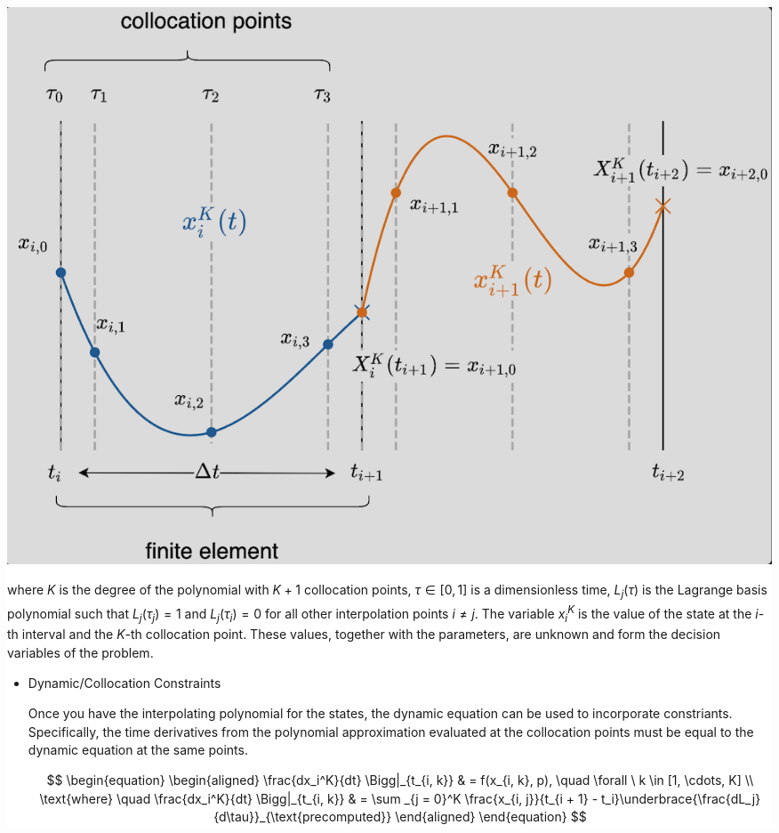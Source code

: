 <center> <a href="/assets/images/OrthogonalCollocation.png"><img src="/assets/images/OrthogonalCollocation.png"> </a> </center>

where $K$ is the degree of the polynomial with $K + 1$ collocation points, $\tau \in [0, 1]$ is a dimensionless time, $L_j(\tau)$ is the Lagrange basis polynomial such that $L_j(\tau_j) = 1$ and $L_j(\tau_i) = 0$ for all other interpolation points $i \neq j$. The variable $x_i^K$ is the value of the state at the $i$-th interval and the $K$-th collocation point. These values, together with the parameters, are unknown and form the decision variables of the problem. 

- Dynamic/Collocation Constraints

  Once you have the interpolating polynomial for the states, the dynamic equation can be used to incorporate constriants. Specifically, the time derivatives from the polynomial approximation evaluated at the collocation points must be equal to the dynamic equation at the same points. 

  $$
  \begin{equation}
  \begin{aligned}
      \frac{dx_i^K}{dt} \Bigg|_{t_{i, k}} & = f(x_{i, k}, p), \quad \forall \ k \in [1, \cdots, K] \\
      \text{where} \quad \frac{dx_i^K}{dt} \Bigg|_{t_{i, k}} & = \sum _{j = 0}^K \frac{x_{i, j}}{t_{i + 1} - t_i}\underbrace{\frac{dL_j}{d\tau}}_{\text{precomputed}}
  \end{aligned}
  \end{equation}
  $$


[^1]: [CasADi Documentation](https://web.casadi.org/)
[^2]: [A multiple shooting algorithm for direct solution of optimal control problems.](https://www.sciencedirect.com/science/article/pii/S1474667017612059)
[^3]: [On Neural Differential Equations](https://doi.org/10.48550/arXiv.2202.02435)
[^4]: [Trajectory optimization blog](https://www.matthewpeterkelly.com/tutorials/trajectoryOptimization/canon.html)
[^5]: [Orthogonal collocation of finite elements](https://www.do-mpc.com/en/latest/theory_orthogonal_collocation.html)